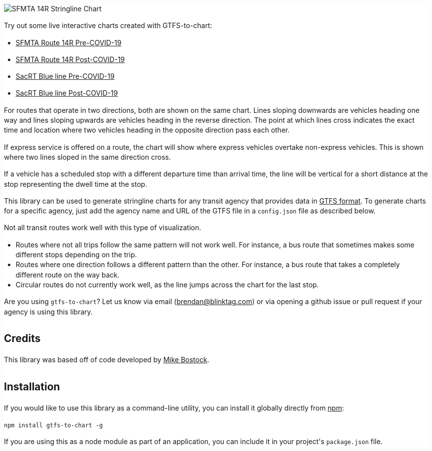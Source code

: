 <img width="598" alt="SFMTA 14R Stringline Chart" src="https://user-images.githubusercontent.com/96217/87837133-6753cd80-c847-11ea-9df6-5807dbec9b20.png">

Try out some live interactive charts created  with GTFS-to-chart:

* [SFMTA Route 14R Pre-COVID-19](https://gtfs-charts.brendannee.vercel.app/sfmta-2020-03-10/14R.html)
* [SFMTA Route 14R Post-COVID-19](https://gtfs-charts.brendannee.vercel.app/sfmta-2020-07-21/14R.html)

* [SacRT Blue line Pre-COVID-19](https://gtfs-charts.brendannee.vercel.app/sacrt-2020-03-10/Blue.html)
* [SacRT Blue line Post-COVID-19](https://gtfs-charts.brendannee.vercel.app/sacrt-2020-07-21/Blue.html)


For routes that operate in two directions, both are shown on the same chart. Lines sloping downwards are vehicles heading one way and lines sloping upwards are vehicles heading in the reverse direction. The point at which lines cross indicates the exact time and location where two vehicles heading in the opposite direction pass each other.

If express service is offered on a route, the chart will show where express vehicles overtake non-express vehicles. This is shown where two lines sloped in the same direction cross.

If a vehicle has a scheduled stop with a different departure time than arrival time, the line will be vertical for a short distance at the stop representing the dwell time at the stop.

This library can be used to generate stringline charts for any transit agency that provides data in [GTFS format](https://developers.google.com/transit/gtfs/). To generate charts for a specific agency, just add the agency name and URL of the GTFS file in a `config.json` file as described below.

Not all transit routes work well with this type of visualization.

* Routes where not all trips follow the same pattern will not work well. For instance, a bus route that sometimes makes some different stops depending on the trip.
* Routes where one direction follows a different pattern than the other. For instance, a bus route that takes a completely different route on the way back.
* Circular routes do not currently work well, as the line jumps across the chart for the last stop.

Are you using `gtfs-to-chart`? Let us know via email (brendan@blinktag.com) or via opening a github issue or pull request if your agency is using this library.

## Credits

This library was based off of code developed by [Mike Bostock](https://observablehq.com/@mbostock/mareys-trains).

## Installation

If you would like to use this library as a command-line utility, you can install it globally directly from [npm](https://npmjs.org):

    npm install gtfs-to-chart -g

If you are using this as a node module as part of an application, you can include it in your project's `package.json` file.
